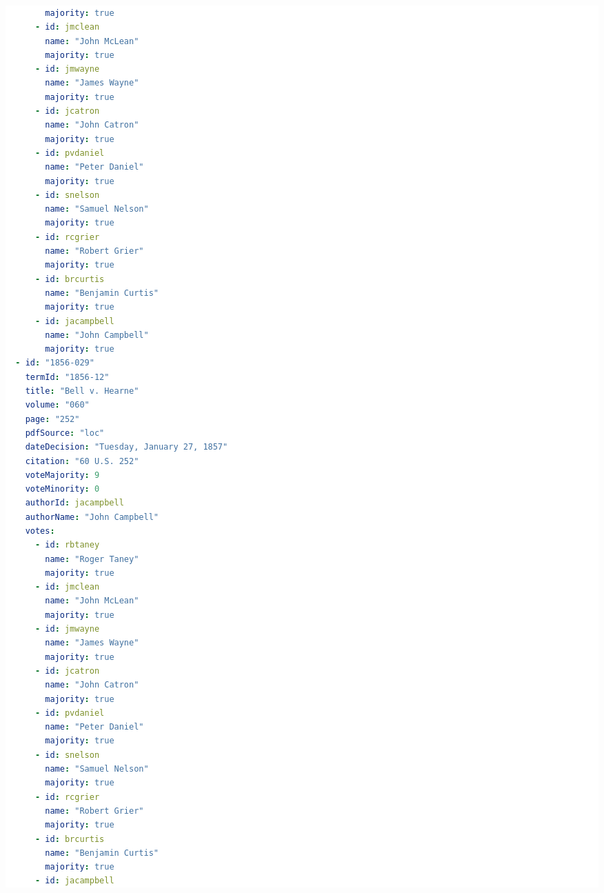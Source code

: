 ```yaml
        majority: true
      - id: jmclean
        name: "John McLean"
        majority: true
      - id: jmwayne
        name: "James Wayne"
        majority: true
      - id: jcatron
        name: "John Catron"
        majority: true
      - id: pvdaniel
        name: "Peter Daniel"
        majority: true
      - id: snelson
        name: "Samuel Nelson"
        majority: true
      - id: rcgrier
        name: "Robert Grier"
        majority: true
      - id: brcurtis
        name: "Benjamin Curtis"
        majority: true
      - id: jacampbell
        name: "John Campbell"
        majority: true
  - id: "1856-029"
    termId: "1856-12"
    title: "Bell v. Hearne"
    volume: "060"
    page: "252"
    pdfSource: "loc"
    dateDecision: "Tuesday, January 27, 1857"
    citation: "60 U.S. 252"
    voteMajority: 9
    voteMinority: 0
    authorId: jacampbell
    authorName: "John Campbell"
    votes:
      - id: rbtaney
        name: "Roger Taney"
        majority: true
      - id: jmclean
        name: "John McLean"
        majority: true
      - id: jmwayne
        name: "James Wayne"
        majority: true
      - id: jcatron
        name: "John Catron"
        majority: true
      - id: pvdaniel
        name: "Peter Daniel"
        majority: true
      - id: snelson
        name: "Samuel Nelson"
        majority: true
      - id: rcgrier
        name: "Robert Grier"
        majority: true
      - id: brcurtis
        name: "Benjamin Curtis"
        majority: true
      - id: jacampbell
```